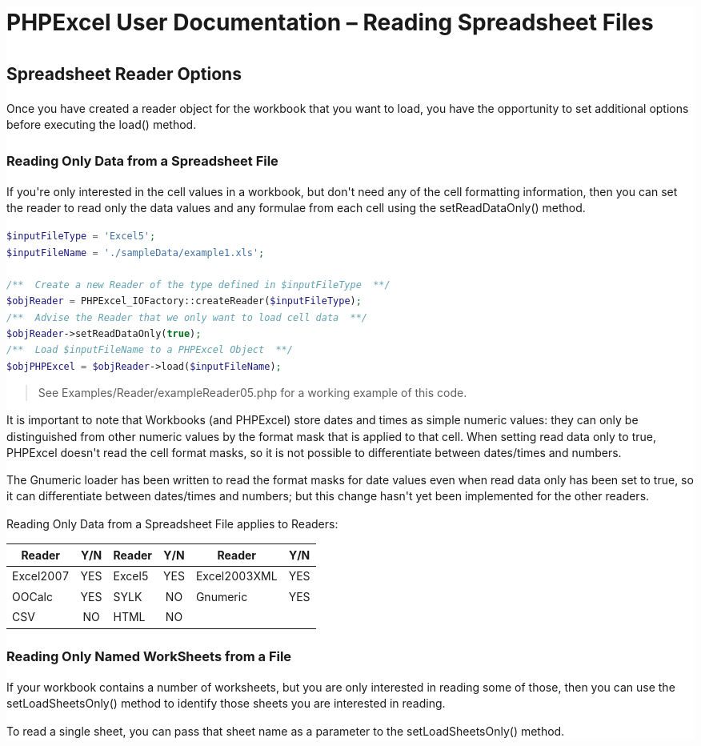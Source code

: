 # PHPExcel User Documentation – Reading Spreadsheet Files

## Spreadsheet Reader Options

Once you have created a reader object for the workbook that you want to load, you have the opportunity to set additional options before executing the load() method.

### Reading Only Data from a Spreadsheet File

If you're only interested in the cell values in a workbook, but don't need any of the cell formatting information, then you can set the reader to read only the data values and any formulae from each cell using the setReadDataOnly() method.

```php
$inputFileType = 'Excel5';
$inputFileName = './sampleData/example1.xls';

/**  Create a new Reader of the type defined in $inputFileType  **/
$objReader = PHPExcel_IOFactory::createReader($inputFileType);
/**  Advise the Reader that we only want to load cell data  **/
$objReader->setReadDataOnly(true);
/**  Load $inputFileName to a PHPExcel Object  **/
$objPHPExcel = $objReader->load($inputFileName);
```

> See Examples/Reader/exampleReader05.php for a working example of this code.

It is important to note that Workbooks (and PHPExcel) store dates and times as simple numeric values: they can only be distinguished from other numeric values by the format mask that is applied to that cell. When setting read data only to true, PHPExcel doesn't read the cell format masks, so it is not possible to differentiate between dates/times and numbers.

The Gnumeric loader has been written to read the format masks for date values even when read data only has been set to true, so it can differentiate between dates/times and numbers; but this change hasn't yet been implemented for the other readers.

Reading Only Data from a Spreadsheet File applies to Readers:

| Reader    | Y/N | Reader | Y/N | Reader       | Y/N |
| --------- | :-: | ------ | :-: | ------------ | :-: |
| Excel2007 | YES | Excel5 | YES | Excel2003XML | YES |
| OOCalc    | YES | SYLK   | NO  | Gnumeric     | YES |
| CSV       | NO  | HTML   | NO  |

### Reading Only Named WorkSheets from a File

If your workbook contains a number of worksheets, but you are only interested in reading some of those, then you can use the setLoadSheetsOnly() method to identify those sheets you are interested in reading.

To read a single sheet, you can pass that sheet name as a parameter to the setLoadSheetsOnly() method.
